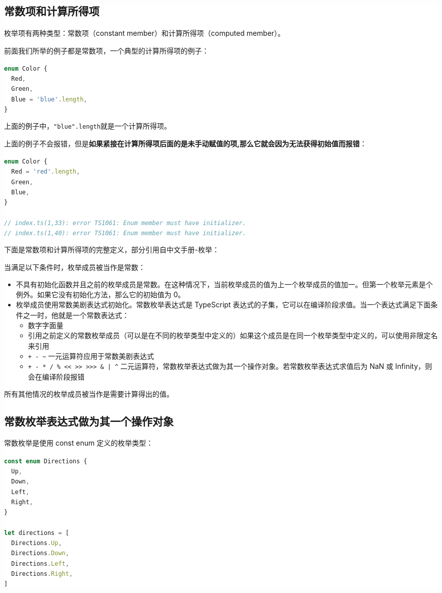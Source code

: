 ## 常数项和计算所得项

枚举项有两种类型：常数项（constant member）和计算所得项（computed member）。

前面我们所举的例子都是常数项，一个典型的计算所得项的例子：

```ts
enum Color {
  Red,
  Green,
  Blue = 'blue'.length,
}
```

上面的例子中，`"blue".length`就是一个计算所得项。

上面的例子不会报错，但是**如果紧接在计算所得项后面的是未手动赋值的项,那么它就会因为无法获得初始值而报错**：

```ts
enum Color {
  Red = 'red'.length,
  Green,
  Blue,
}

// index.ts(1,33): error TS1061: Enum member must have initializer.
// index.ts(1,40): error TS1061: Enum member must have initializer.
```

下面是常数项和计算所得项的完整定义，部分引用自中文手册-枚举：

当满足以下条件时，枚举成员被当作是常数：

- 不具有初始化函数并且之前的枚举成员是常数。在这种情况下，当前枚举成员的值为上一个枚举成员的值加一。但第一个枚举元素是个例外。如果它没有初始化方法，那么它的初始值为 0。
- 枚举成员使用常数美剧表达式初始化。常数枚举表达式是 TypeScript 表达式的子集，它可以在编译阶段求值。当一个表达式满足下面条件之一时，他就是一个常数表达式：
  - 数字字面量
  - 引用之前定义的常数枚举成员（可以是在不同的枚举类型中定义的）如果这个成员是在同一个枚举类型中定义的，可以使用非限定名来引用
  - `+ - ~` 一元运算符应用于常数美剧表达式
  - `+ - * / % << >> >>> & | ^` 二元运算符，常数枚举表达式做为其一个操作对象。若常数枚举表达式求值后为 NaN 或 Infinity，则会在编译阶段报错

所有其他情况的枚举成员被当作是需要计算得出的值。

## 常数枚举表达式做为其一个操作对象

常数枚举是使用 const enum 定义的枚举类型：

```ts
const enum Directions {
  Up,
  Down,
  Left,
  Right,
}

let directions = [
  Directions.Up,
  Directions.Down,
  Directions.Left,
  Directions.Right,
]
```
